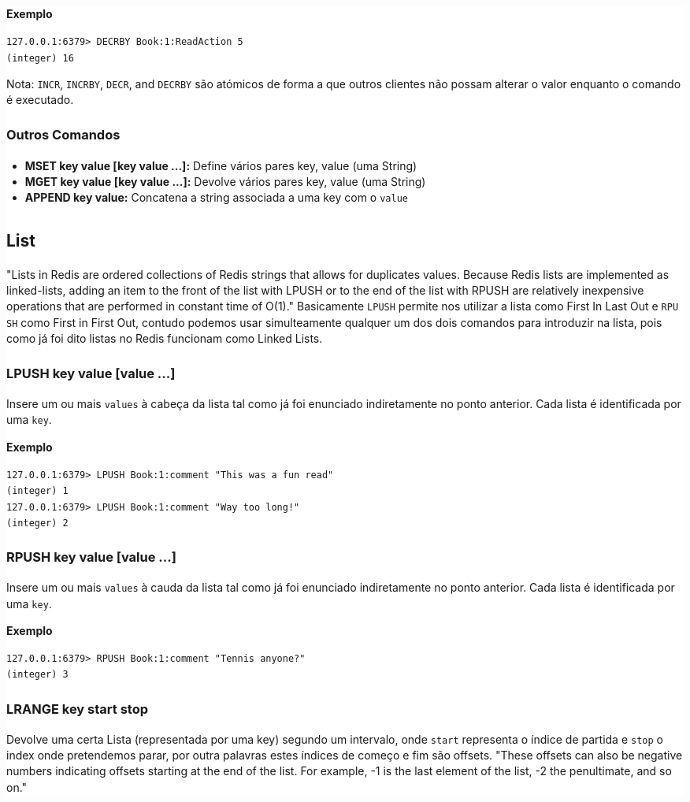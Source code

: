 **Exemplo**

    127.0.0.1:6379> DECRBY Book:1:ReadAction 5
    (integer) 16



Nota: `INCR`, `INCRBY`, `DECR`, and `DECRBY` são atómicos de forma a que outros clientes não possam alterar o valor enquanto o comando é executado.
### Outros Comandos
- **MSET key value [key value ...]:**
 Define vários pares key, value (uma String)
- **MGET key value [key value ...]:**
 Devolve vários pares key, value (uma String)
- **APPEND key value:**
 Concatena a string associada a uma key com o `value`


## List
"Lists in Redis are ordered collections of Redis strings that allows for duplicates values. Because Redis lists are implemented as linked-lists, adding an item to the front of the list with  LPUSH or to the end of the list with RPUSH are relatively inexpensive operations that are performed in constant time of O(1)." Basicamente `LPUSH` permite nos utilizar a lista como First In Last Out e `RPUSH` como First in First Out, contudo podemos usar simulteamente qualquer um dos dois comandos para introduzir na lista, pois como já foi dito listas no Redis funcionam como Linked Lists.

### LPUSH key value [value ...]                                                              
Insere um ou mais `values` à cabeça da lista tal como já foi enunciado indiretamente no ponto anterior. Cada lista é identificada por uma `key`.

**Exemplo**

    127.0.0.1:6379> LPUSH Book:1:comment "This was a fun read"
    (integer) 1
    127.0.0.1:6379> LPUSH Book:1:comment "Way too long!"
    (integer) 2

### RPUSH key value [value ...]
Insere um ou mais `values` à cauda da lista tal como já foi enunciado indiretamente no ponto anterior. Cada lista é identificada por uma `key`.

**Exemplo** 

    127.0.0.1:6379> RPUSH Book:1:comment "Tennis anyone?"
    (integer) 3

### LRANGE key start stop    

Devolve uma certa Lista (representada por uma key) segundo um intervalo, onde `start` representa o índice de partida e `stop` o index onde pretendemos parar, por outra palavras estes índices de começo e fim são offsets. 
"These offsets can also be negative numbers indicating offsets starting at the end of the list. For example, -1 is the last element of the list, -2 the penultimate, and so on."
